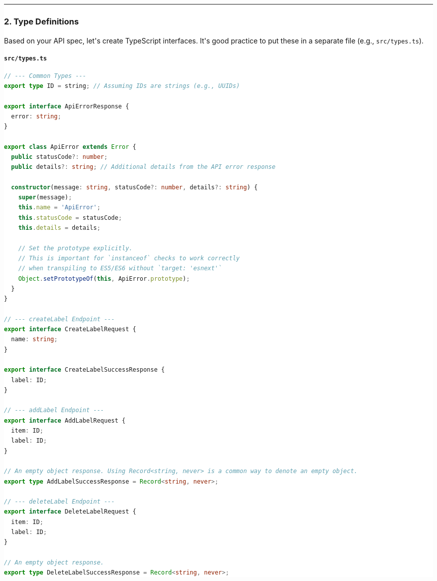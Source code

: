 ***

### 2. Type Definitions

Based on your API spec, let's create TypeScript interfaces. It's good practice to put these in a separate file (e.g., `src/types.ts`).

**`src/types.ts`**

```typescript
// --- Common Types ---
export type ID = string; // Assuming IDs are strings (e.g., UUIDs)

export interface ApiErrorResponse {
  error: string;
}

export class ApiError extends Error {
  public statusCode?: number;
  public details?: string; // Additional details from the API error response

  constructor(message: string, statusCode?: number, details?: string) {
    super(message);
    this.name = 'ApiError';
    this.statusCode = statusCode;
    this.details = details;

    // Set the prototype explicitly.
    // This is important for `instanceof` checks to work correctly
    // when transpiling to ES5/ES6 without `target: 'esnext'`
    Object.setPrototypeOf(this, ApiError.prototype);
  }
}

// --- createLabel Endpoint ---
export interface CreateLabelRequest {
  name: string;
}

export interface CreateLabelSuccessResponse {
  label: ID;
}

// --- addLabel Endpoint ---
export interface AddLabelRequest {
  item: ID;
  label: ID;
}

// An empty object response. Using Record<string, never> is a common way to denote an empty object.
export type AddLabelSuccessResponse = Record<string, never>;

// --- deleteLabel Endpoint ---
export interface DeleteLabelRequest {
  item: ID;
  label: ID;
}

// An empty object response.
export type DeleteLabelSuccessResponse = Record<string, never>;
```
